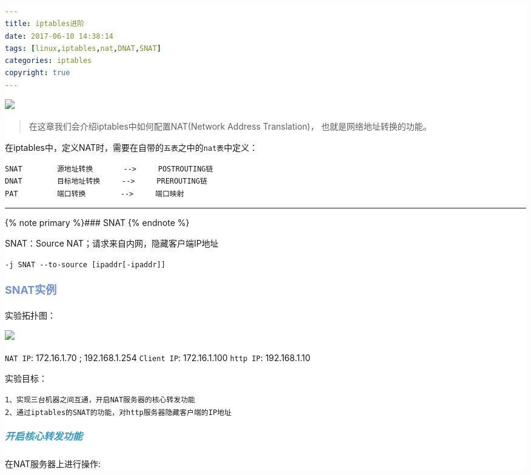 ```yaml
---
title: iptables进阶
date: 2017-06-10 14:38:14
tags: [linux,iptables,nat,DNAT,SNAT]
categories: iptables
copyright: true
---
```


![](https://ws2.sinaimg.cn/large/006tNbRwly1fgg5yvq7kzj30xc0go7wh.jpg)


<blockquote class="blockquote-center">在这章我们会介绍iptables中如何配置NAT(Network Address Translation)，
也就是网络地址转换的功能。
</blockquote>

在iptables中，定义NAT时，需要在自带的`五表`之中的`nat表`中定义：

```
SNAT        源地址转换       -->     POSTROUTING链
DNAT        目标地址转换     -->     PREROUTING链 
PAT         端口转换        -->     端口映射
```

-------



{% note primary %}### SNAT
{% endnote %}

SNAT：Source NAT；请求来自内网，隐藏客户端IP地址

```
-j SNAT --to-source [ipaddr[-ipaddr]]
```


#### <font size=4  color="#7093DB"> SNAT实例</font>

实验拓扑图：

![](https://ws3.sinaimg.cn/large/006tNbRwly1fgg76jvc82j312y0mvqdi.jpg)

`NAT IP`: 172.16.1.70 ; 192.168.1.254
`Client IP`: 172.16.1.100
`http IP`: 192.168.1.10

实验目标：

```
1、实现三台机器之间互通，开启NAT服务器的核心转发功能
2、通过iptables的SNAT的功能，对http服务器隐藏客户端的IP地址
```

##### <font size=3  color="#3299CC"> 开启核心转发功能</font>

在NAT服务器上进行操作:
